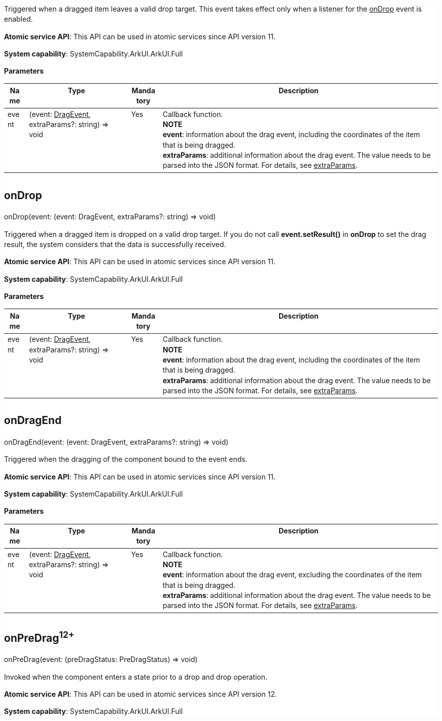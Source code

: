 Triggered when a dragged item leaves a valid drop target. This event takes effect only when a listener for the [onDrop](#ondrop) event is enabled.

**Atomic service API**: This API can be used in atomic services since API version 11.

**System capability**: SystemCapability.ArkUI.ArkUI.Full

**Parameters**

| Name     | Type                           | Mandatory| Description                          |
| ----------- | ------------------------------- | ---- | ------------------------------ |
| event    | (event: [DragEvent](#dragevent), extraParams?: string) => void   | Yes  | Callback function.<br>**NOTE**<br> **event**: information about the drag event, including the coordinates of the item that is being dragged.<br> **extraParams**: additional information about the drag event. The value needs to be parsed into the JSON format. For details, see [extraParams](#extraparams).|

## onDrop

onDrop(event: (event: DragEvent, extraParams?: string) => void)

Triggered when a dragged item is dropped on a valid drop target. If you do not call **event.setResult()** in **onDrop** to set the drag result, the system considers that the data is successfully received.

**Atomic service API**: This API can be used in atomic services since API version 11.

**System capability**: SystemCapability.ArkUI.ArkUI.Full

**Parameters**

| Name     | Type                           | Mandatory| Description                          |
| ----------- | ------------------------------- | ---- | ------------------------------ |
| event    | (event: [DragEvent](#dragevent), extraParams?: string) => void   | Yes  | Callback function.<br>**NOTE**<br> **event**: information about the drag event, including the coordinates of the item that is being dragged.<br> **extraParams**: additional information about the drag event. The value needs to be parsed into the JSON format. For details, see [extraParams](#extraparams).|

## onDragEnd

onDragEnd(event: (event: DragEvent, extraParams?: string) => void)

Triggered when the dragging of the component bound to the event ends.

**Atomic service API**: This API can be used in atomic services since API version 11.

**System capability**: SystemCapability.ArkUI.ArkUI.Full

**Parameters**

| Name     | Type                           | Mandatory| Description                          |
| ----------- | ------------------------------- | ---- | ------------------------------ |
| event    | (event: [DragEvent](#dragevent), extraParams?: string) => void   | Yes  | Callback function.<br>**NOTE**<br> **event**: information about the drag event, excluding the coordinates of the item that is being dragged.<br> **extraParams**: additional information about the drag event. The value needs to be parsed into the JSON format. For details, see [extraParams](#extraparams).|

## onPreDrag<sup>12+</sup>

onPreDrag(event: (preDragStatus: PreDragStatus) => void)

Invoked when the component enters a state prior to a drop and drop operation.

**Atomic service API**: This API can be used in atomic services since API version 12.

**System capability**: SystemCapability.ArkUI.ArkUI.Full
